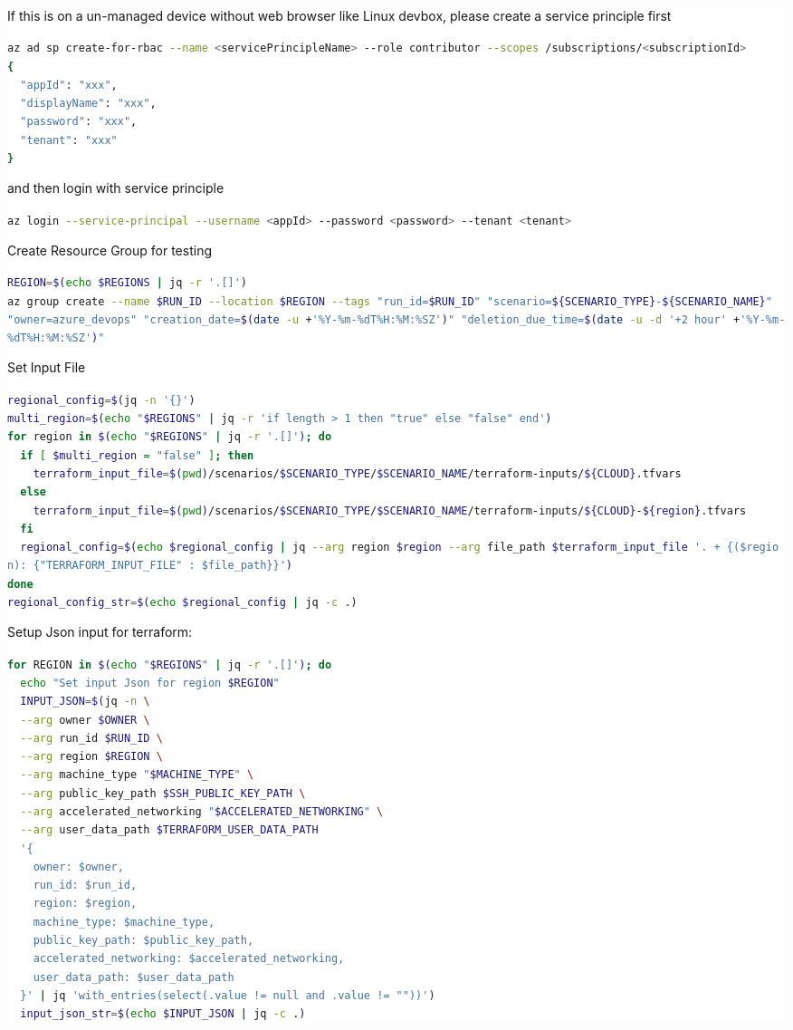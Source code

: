 If this is on a un-managed device without web browser like Linux devbox, please create a service principle first
```bash
az ad sp create-for-rbac --name <servicePrincipleName> --role contributor --scopes /subscriptions/<subscriptionId>
{
  "appId": "xxx",
  "displayName": "xxx",
  "password": "xxx",
  "tenant": "xxx"
}
```

and then login with service principle
```bash
az login --service-principal --username <appId> --password <password> --tenant <tenant>
```

Create Resource Group for testing

```bash
REGION=$(echo $REGIONS | jq -r '.[]')
az group create --name $RUN_ID --location $REGION --tags "run_id=$RUN_ID" "scenario=${SCENARIO_TYPE}-${SCENARIO_NAME}" "owner=azure_devops" "creation_date=$(date -u +'%Y-%m-%dT%H:%M:%SZ')" "deletion_due_time=$(date -u -d '+2 hour' +'%Y-%m-%dT%H:%M:%SZ')"
```

Set Input File

```bash
regional_config=$(jq -n '{}')
multi_region=$(echo "$REGIONS" | jq -r 'if length > 1 then "true" else "false" end')
for region in $(echo "$REGIONS" | jq -r '.[]'); do
  if [ $multi_region = "false" ]; then
    terraform_input_file=$(pwd)/scenarios/$SCENARIO_TYPE/$SCENARIO_NAME/terraform-inputs/${CLOUD}.tfvars
  else
    terraform_input_file=$(pwd)/scenarios/$SCENARIO_TYPE/$SCENARIO_NAME/terraform-inputs/${CLOUD}-${region}.tfvars
  fi
  regional_config=$(echo $regional_config | jq --arg region $region --arg file_path $terraform_input_file '. + {($region): {"TERRAFORM_INPUT_FILE" : $file_path}}')
done
regional_config_str=$(echo $regional_config | jq -c .)
```
Setup Json input for terraform:

```bash
for REGION in $(echo "$REGIONS" | jq -r '.[]'); do
  echo "Set input Json for region $REGION"
  INPUT_JSON=$(jq -n \
  --arg owner $OWNER \
  --arg run_id $RUN_ID \
  --arg region $REGION \
  --arg machine_type "$MACHINE_TYPE" \
  --arg public_key_path $SSH_PUBLIC_KEY_PATH \
  --arg accelerated_networking "$ACCELERATED_NETWORKING" \
  --arg user_data_path $TERRAFORM_USER_DATA_PATH 
  '{
    owner: $owner,
    run_id: $run_id,
    region: $region,
    machine_type: $machine_type,
    public_key_path: $public_key_path, 
    accelerated_networking: $accelerated_networking,
    user_data_path: $user_data_path
  }' | jq 'with_entries(select(.value != null and .value != ""))')
  input_json_str=$(echo $INPUT_JSON | jq -c .)
```